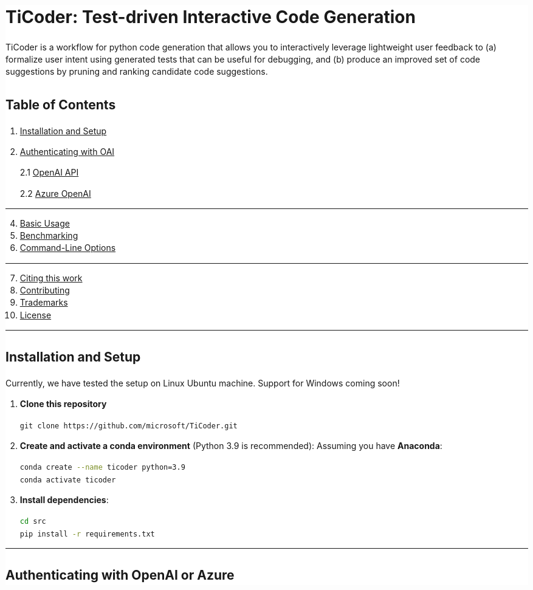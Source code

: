 # TiCoder: Test-driven Interactive Code Generation

TiCoder is a workflow for python code generation that allows you to interactively leverage lightweight user feedback to (a) formalize user intent using generated tests that can be useful for debugging, and (b) produce an improved set of code suggestions by pruning and ranking candidate code suggestions. 

## Table of Contents

1. [Installation and Setup](#installation-and-setup)
2. [Authenticating with OAI](#authenticating-with-openai-or-azure)

    2.1 [OpenAI API](#openai-api)

    2.2 [Azure OpenAI](#azure-openai)
---
4. [Basic Usage](#running-a-single-example)
5. [Benchmarking](#benchmarking)
6. [Command-Line Options](#command-line-arguments)
---
7. [Citing this work](#citing-this-work)
8. [Contributing](#contributing)
9. [Trademarks](#trademarks)
10. [License](#license)

---

## Installation and Setup

Currently, we have tested the setup on Linux Ubuntu machine. Support for Windows coming soon!

1. **Clone this repository** 
    ```
    git clone https://github.com/microsoft/TiCoder.git
    ```

2. **Create and activate a conda environment** (Python 3.9 is recommended):
   Assuming you have **Anaconda**: 
   ```bash
   conda create --name ticoder python=3.9
   conda activate ticoder
   ```

4. **Install dependencies**:
   ```bash
   cd src
   pip install -r requirements.txt
   ```

---

## Authenticating with OpenAI or Azure
